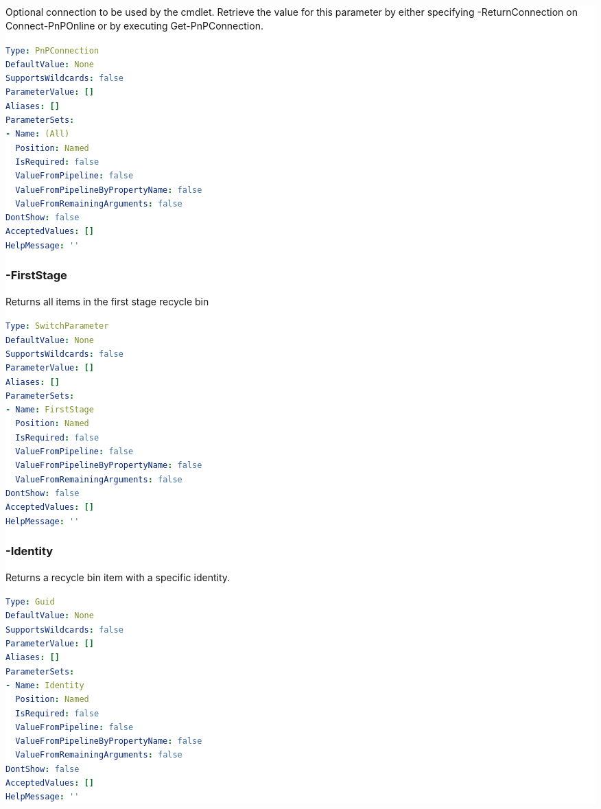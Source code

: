 Optional connection to be used by the cmdlet. Retrieve the value for this parameter by either specifying -ReturnConnection on Connect-PnPOnline or by executing Get-PnPConnection.

```yaml
Type: PnPConnection
DefaultValue: None
SupportsWildcards: false
ParameterValue: []
Aliases: []
ParameterSets:
- Name: (All)
  Position: Named
  IsRequired: false
  ValueFromPipeline: false
  ValueFromPipelineByPropertyName: false
  ValueFromRemainingArguments: false
DontShow: false
AcceptedValues: []
HelpMessage: ''
```

### -FirstStage

Returns all items in the first stage recycle bin

```yaml
Type: SwitchParameter
DefaultValue: None
SupportsWildcards: false
ParameterValue: []
Aliases: []
ParameterSets:
- Name: FirstStage
  Position: Named
  IsRequired: false
  ValueFromPipeline: false
  ValueFromPipelineByPropertyName: false
  ValueFromRemainingArguments: false
DontShow: false
AcceptedValues: []
HelpMessage: ''
```

### -Identity

Returns a recycle bin item with a specific identity.

```yaml
Type: Guid
DefaultValue: None
SupportsWildcards: false
ParameterValue: []
Aliases: []
ParameterSets:
- Name: Identity
  Position: Named
  IsRequired: false
  ValueFromPipeline: false
  ValueFromPipelineByPropertyName: false
  ValueFromRemainingArguments: false
DontShow: false
AcceptedValues: []
HelpMessage: ''
```
